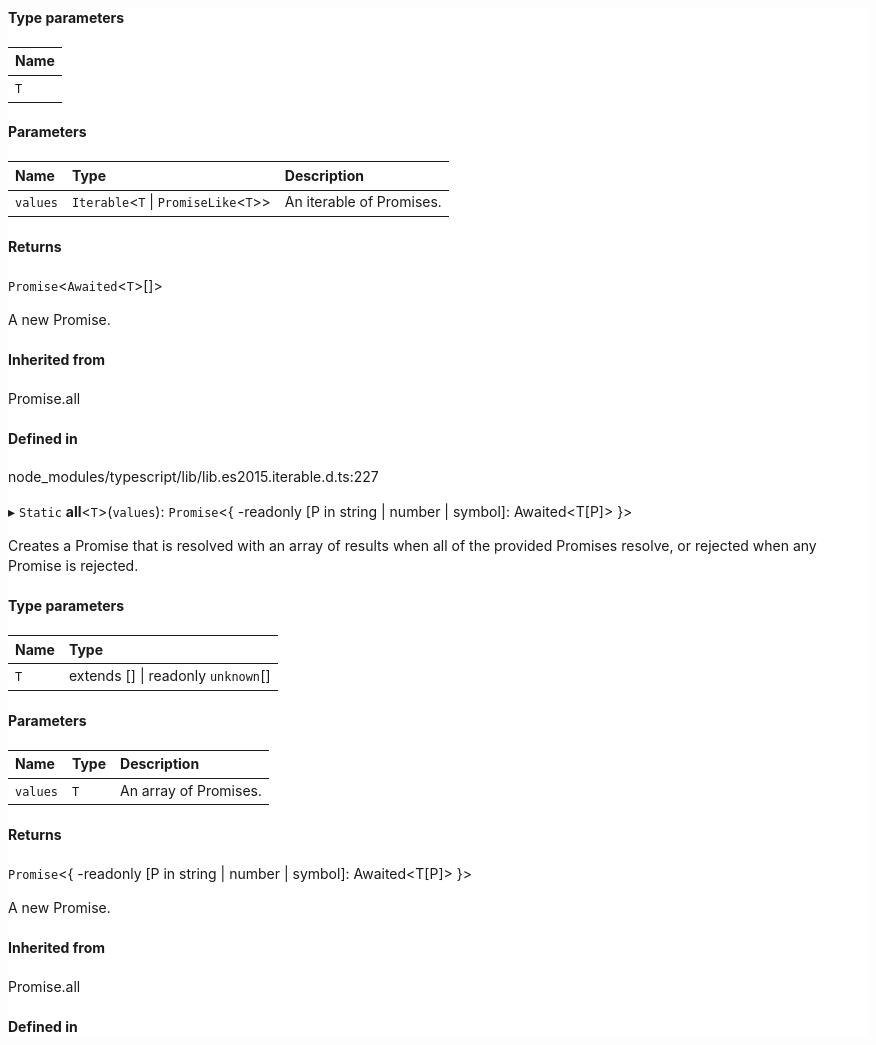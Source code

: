 #### Type parameters

| Name |
| :------ |
| `T` |

#### Parameters

| Name | Type | Description |
| :------ | :------ | :------ |
| `values` | `Iterable`<`T` \| `PromiseLike`<`T`\>\> | An iterable of Promises. |

#### Returns

`Promise`<`Awaited`<`T`\>[]\>

A new Promise.

#### Inherited from

Promise.all

#### Defined in

node_modules/typescript/lib/lib.es2015.iterable.d.ts:227

▸ `Static` **all**<`T`\>(`values`): `Promise`<{ -readonly [P in string \| number \| symbol]: Awaited<T[P]\> }\>

Creates a Promise that is resolved with an array of results when all of the provided Promises
resolve, or rejected when any Promise is rejected.

#### Type parameters

| Name | Type |
| :------ | :------ |
| `T` | extends [] \| readonly `unknown`[] |

#### Parameters

| Name | Type | Description |
| :------ | :------ | :------ |
| `values` | `T` | An array of Promises. |

#### Returns

`Promise`<{ -readonly [P in string \| number \| symbol]: Awaited<T[P]\> }\>

A new Promise.

#### Inherited from

Promise.all

#### Defined in
